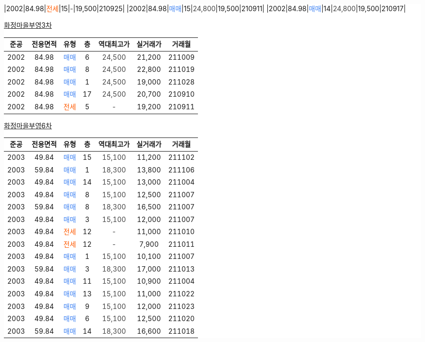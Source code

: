 |2002|84.98|<span style="color:#ff5a00">전세</span>|15|<span style="color:#444444">-</span>|19,500|210925|
|2002|84.98|<span style="color:#4285f3">매매</span>|15|<span style="color:#444444">24,800</span>|19,500|210911|
|2002|84.98|<span style="color:#4285f3">매매</span>|14|<span style="color:#444444">24,800</span>|19,500|210917|


<script async src="//pagead2.googlesyndication.com/pagead/js/adsbygoogle.js"></script>

<ins class="adsbygoogle"
     style="display:block"
     data-ad-client="ca-pub-2446590836940007"
     data-ad-slot="1659523306"
     data-ad-format="auto"
     data-full-width-responsive="true"></ins>
<script>
(adsbygoogle = window.adsbygoogle || []).push({});
</script>


[화정마을부영3차](https://search.naver.com/search.naver?query=%EA%B2%BD%EC%83%81%EB%82%A8%EB%8F%84+%EA%B9%80%ED%95%B4%EC%8B%9C+%EC%82%BC%EA%B3%84%EB%8F%99+%ED%99%94%EC%A0%95%EB%A7%88%EC%9D%84%EB%B6%80%EC%98%813%EC%B0%A8)

|준공|전용면적|유형|층|역대최고가|실거래가|거래월|
|:---:|:---:|:---:|:---:|:---:|:---:|:---:|
|2002|84.98|<span style="color:#4285f3">매매</span>|6|<span style="color:#444444">24,500</span>|21,200|211009|
|2002|84.98|<span style="color:#4285f3">매매</span>|8|<span style="color:#444444">24,500</span>|22,800|211019|
|2002|84.98|<span style="color:#4285f3">매매</span>|1|<span style="color:#444444">24,500</span>|19,000|211028|
|2002|84.98|<span style="color:#4285f3">매매</span>|17|<span style="color:#444444">24,500</span>|20,700|210910|
|2002|84.98|<span style="color:#ff5a00">전세</span>|5|<span style="color:#444444">-</span>|19,200|210911|

[화정마을부영6차](https://search.naver.com/search.naver?query=%EA%B2%BD%EC%83%81%EB%82%A8%EB%8F%84+%EA%B9%80%ED%95%B4%EC%8B%9C+%EC%82%BC%EA%B3%84%EB%8F%99+%ED%99%94%EC%A0%95%EB%A7%88%EC%9D%84%EB%B6%80%EC%98%816%EC%B0%A8)

|준공|전용면적|유형|층|역대최고가|실거래가|거래월|
|:---:|:---:|:---:|:---:|:---:|:---:|:---:|
|2003|49.84|<span style="color:#4285f3">매매</span>|15|<span style="color:#444444">15,100</span>|11,200|211102|
|2003|59.84|<span style="color:#4285f3">매매</span>|1|<span style="color:#444444">18,300</span>|13,800|211106|
|2003|49.84|<span style="color:#4285f3">매매</span>|14|<span style="color:#444444">15,100</span>|13,000|211004|
|2003|49.84|<span style="color:#4285f3">매매</span>|8|<span style="color:#444444">15,100</span>|12,500|211007|
|2003|59.84|<span style="color:#4285f3">매매</span>|8|<span style="color:#444444">18,300</span>|16,500|211007|
|2003|49.84|<span style="color:#4285f3">매매</span>|3|<span style="color:#444444">15,100</span>|12,000|211007|
|2003|49.84|<span style="color:#ff5a00">전세</span>|12|<span style="color:#444444">-</span>|11,000|211010|
|2003|49.84|<span style="color:#ff5a00">전세</span>|12|<span style="color:#444444">-</span>|7,900|211011|
|2003|49.84|<span style="color:#4285f3">매매</span>|1|<span style="color:#444444">15,100</span>|10,100|211007|
|2003|59.84|<span style="color:#4285f3">매매</span>|3|<span style="color:#444444">18,300</span>|17,000|211013|
|2003|49.84|<span style="color:#4285f3">매매</span>|11|<span style="color:#444444">15,100</span>|10,900|211004|
|2003|49.84|<span style="color:#4285f3">매매</span>|13|<span style="color:#444444">15,100</span>|11,000|211022|
|2003|49.84|<span style="color:#4285f3">매매</span>|9|<span style="color:#444444">15,100</span>|12,000|211023|
|2003|49.84|<span style="color:#4285f3">매매</span>|6|<span style="color:#444444">15,100</span>|12,500|211020|
|2003|59.84|<span style="color:#4285f3">매매</span>|14|<span style="color:#444444">18,300</span>|16,600|211018|